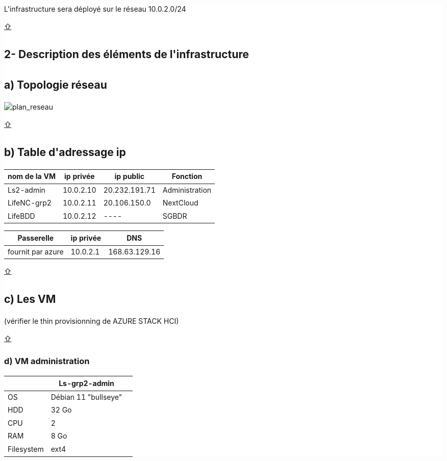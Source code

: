 L'infrastructure sera déployé sur le réseau 10.0.2.0/24

[&#8679;](#top) 

<div id='Description'/>

## 2- Description des éléments de l'infrastructure  

<div id='Réseau'/>

  ## a) Topologie réseau  

![plan_reseau](https://user-images.githubusercontent.com/108001918/179240652-f42f8f16-95e1-4d1c-8cb1-937da5150328.png)

[&#8679;](#top)

<div id='Adressage'/>
  
  ## b) Table d'adressage ip  
  |nom de la VM|ip privée|ip public| Fonction |
  |------------|---------|---------|----------|
  |Ls2-admin| 10.0.2.10| 20.232.191.71 | Administration |
  |LifeNC-grp2 | 10.0.2.11 |  20.106.150.0 | NextCloud |
  |LifeBDD | 10.0.2.12 | ---- | SGBDR |
    
  |Passerelle | ip privée | DNS |
  |-----------|-----------|-----|
  | fournit par azure| 10.0.2.1| 168.63.129.16|
 
 [&#8679;](#top)
 
 <div id='VM'/>
 
  ## c) Les VM
  (vérifier le thin provisionning de AZURE STACK HCI)

[&#8679;](#top)

<div id='Administration'/>

  ### d) VM administration  
  ||Ls-grp2-admin||
  |---|---|-------|
  | OS |Débian 11 "bullseye"|
  |HDD| 32 Go| |
  |CPU| 2 | |
  | RAM | 8 Go | |
  | Filesystem| ext4 | |
  
